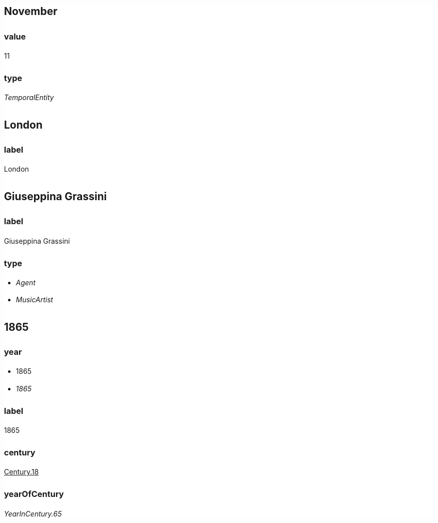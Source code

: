 ## November

### value


11

### type


*TemporalEntity*

## London

### label


London

## Giuseppina Grassini

### label


Giuseppina Grassini

### type

 - *Agent*

 - *MusicArtist*

## 1865

### year

 - 1865

 - *1865*

### label


1865

### century


[Century.18](#Century.18)

### yearOfCentury


*YearInCentury.65*
